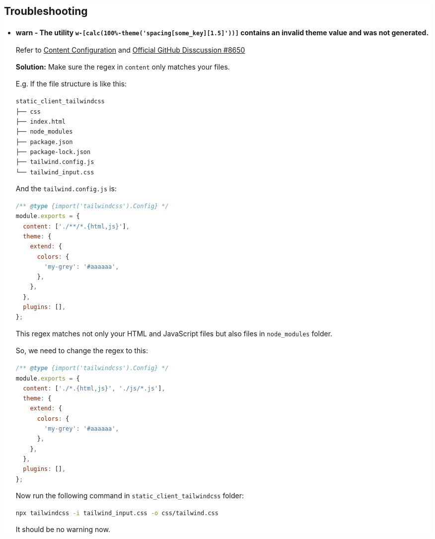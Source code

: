 ## Troubleshooting

- **warn - The utility `w-[calc(100%-theme('spacing[some_key][1.5]'))]` contains
  an invalid theme value and was not generated.**

  Refer to [Content Configuration](https://tailwindcss.com/docs/content-configuration)
  and [Official GitHub Disscussion #8650](https://github.com/tailwindlabs/tailwindcss/discussions/8650#discussioncomment-3011000)

  **Solution:** Make sure the regex in `content` only matches your files.

  E.g. If the file structure is like this:

  ```text
  static_client_tailwindcss
  ├── css
  ├── index.html
  ├── node_modules
  ├── package.json
  ├── package-lock.json
  ├── tailwind.config.js
  └── tailwind_input.css
  ```

  And the `tailwind.config.js` is:

  ```js
  /** @type {import('tailwindcss').Config} */
  module.exports = {
    content: ['./**/*.{html,js}'],
    theme: {
      extend: {
        colors: {
          'my-grey': '#aaaaaa',
        },
      },
    },
    plugins: [],
  };
  ```

  This regex matches not only your HTML and JavaScript files but also files in
  `node_modules` folder.

  So, we need to change the regex to this:

  ```js
  /** @type {import('tailwindcss').Config} */
  module.exports = {
    content: ['./*.{html,js}', './js/*.js'],
    theme: {
      extend: {
        colors: {
          'my-grey': '#aaaaaa',
        },
      },
    },
    plugins: [],
  };
  ```

  Now run the following command in `static_client_tailwindcss` folder:

  ```bash
  npx tailwindcss -i tailwind_input.css -o css/tailwind.css
  ```

  It should be no warning now.
